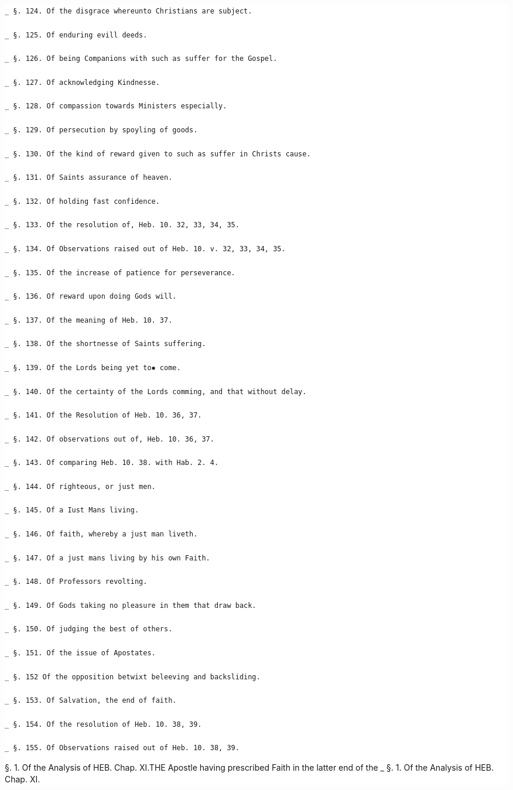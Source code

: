     _ §. 124. Of the disgrace whereunto Christians are subject.

    _ §. 125. Of enduring evill deeds.

    _ §. 126. Of being Companions with such as suffer for the Gospel.

    _ §. 127. Of acknowledging Kindnesse.

    _ §. 128. Of compassion towards Ministers especially.

    _ §. 129. Of persecution by spoyling of goods.

    _ §. 130. Of the kind of reward given to such as suffer in Christs cause.

    _ §. 131. Of Saints assurance of heaven.

    _ §. 132. Of holding fast confidence.

    _ §. 133. Of the resolution of, Heb. 10. 32, 33, 34, 35.

    _ §. 134. Of Observations raised out of Heb. 10. v. 32, 33, 34, 35.

    _ §. 135. Of the increase of patience for perseverance.

    _ §. 136. Of reward upon doing Gods will.

    _ §. 137. Of the meaning of Heb. 10. 37.

    _ §. 138. Of the shortnesse of Saints suffering.

    _ §. 139. Of the Lords being yet to▪ come.

    _ §. 140. Of the certainty of the Lords comming, and that without delay.

    _ §. 141. Of the Resolution of Heb. 10. 36, 37.

    _ §. 142. Of observations out of, Heb. 10. 36, 37.

    _ §. 143. Of comparing Heb. 10. 38. with Hab. 2. 4.

    _ §. 144. Of righteous, or just men.

    _ §. 145. Of a Iust Mans living.

    _ §. 146. Of faith, whereby a just man liveth.

    _ §. 147. Of a just mans living by his own Faith.

    _ §. 148. Of Professors revolting.

    _ §. 149. Of Gods taking no pleasure in them that draw back.

    _ §. 150. Of judging the best of others.

    _ §. 151. Of the issue of Apostates.

    _ §. 152 Of the opposition betwixt beleeving and backsliding.

    _ §. 153. Of Salvation, the end of faith.

    _ §. 154. Of the resolution of Heb. 10. 38, 39.

    _ §. 155. Of Observations raised out of Heb. 10. 38, 39.
§. 1. Of the Analysis of HEB. Chap. XI.THE Apostle having prescribed Faith in the latter end of the 
    _ §. 1. Of the Analysis of HEB. Chap. XI.
